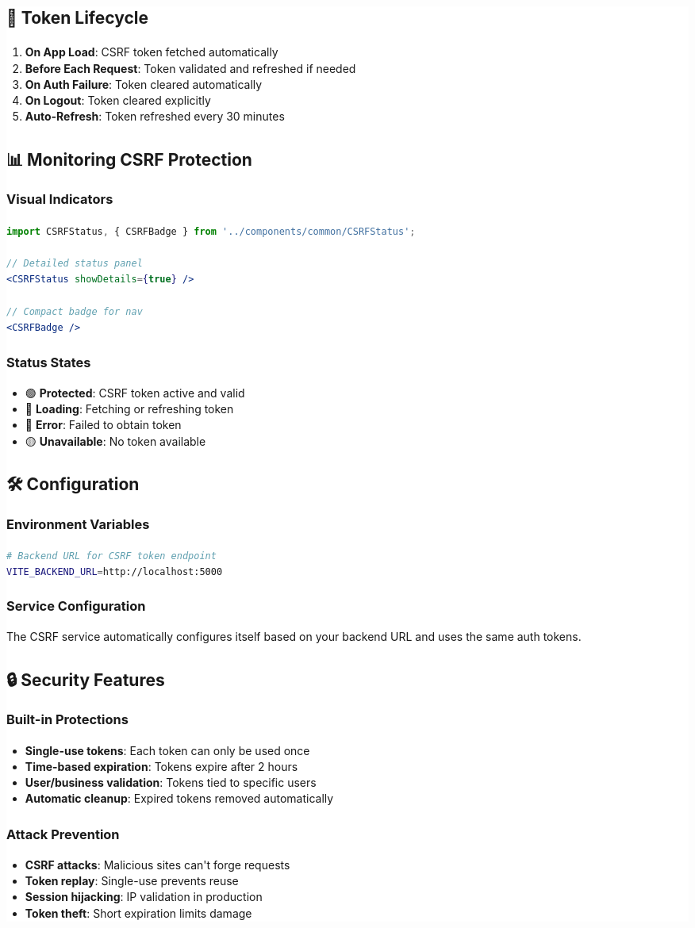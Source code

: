 ## 🔄 Token Lifecycle

1. **On App Load**: CSRF token fetched automatically
2. **Before Each Request**: Token validated and refreshed if needed
3. **On Auth Failure**: Token cleared automatically
4. **On Logout**: Token cleared explicitly
5. **Auto-Refresh**: Token refreshed every 30 minutes

## 📊 Monitoring CSRF Protection

### **Visual Indicators**

```jsx
import CSRFStatus, { CSRFBadge } from '../components/common/CSRFStatus';

// Detailed status panel
<CSRFStatus showDetails={true} />

// Compact badge for nav
<CSRFBadge />
```

### **Status States**
- 🟢 **Protected**: CSRF token active and valid
- 🔵 **Loading**: Fetching or refreshing token
- 🔴 **Error**: Failed to obtain token
- 🟡 **Unavailable**: No token available

## 🛠️ Configuration

### **Environment Variables**
```bash
# Backend URL for CSRF token endpoint
VITE_BACKEND_URL=http://localhost:5000
```

### **Service Configuration**
The CSRF service automatically configures itself based on your backend URL and uses the same auth tokens.

## 🔒 Security Features

### **Built-in Protections**
- **Single-use tokens**: Each token can only be used once
- **Time-based expiration**: Tokens expire after 2 hours
- **User/business validation**: Tokens tied to specific users
- **Automatic cleanup**: Expired tokens removed automatically

### **Attack Prevention**
- **CSRF attacks**: Malicious sites can't forge requests
- **Token replay**: Single-use prevents reuse
- **Session hijacking**: IP validation in production
- **Token theft**: Short expiration limits damage
